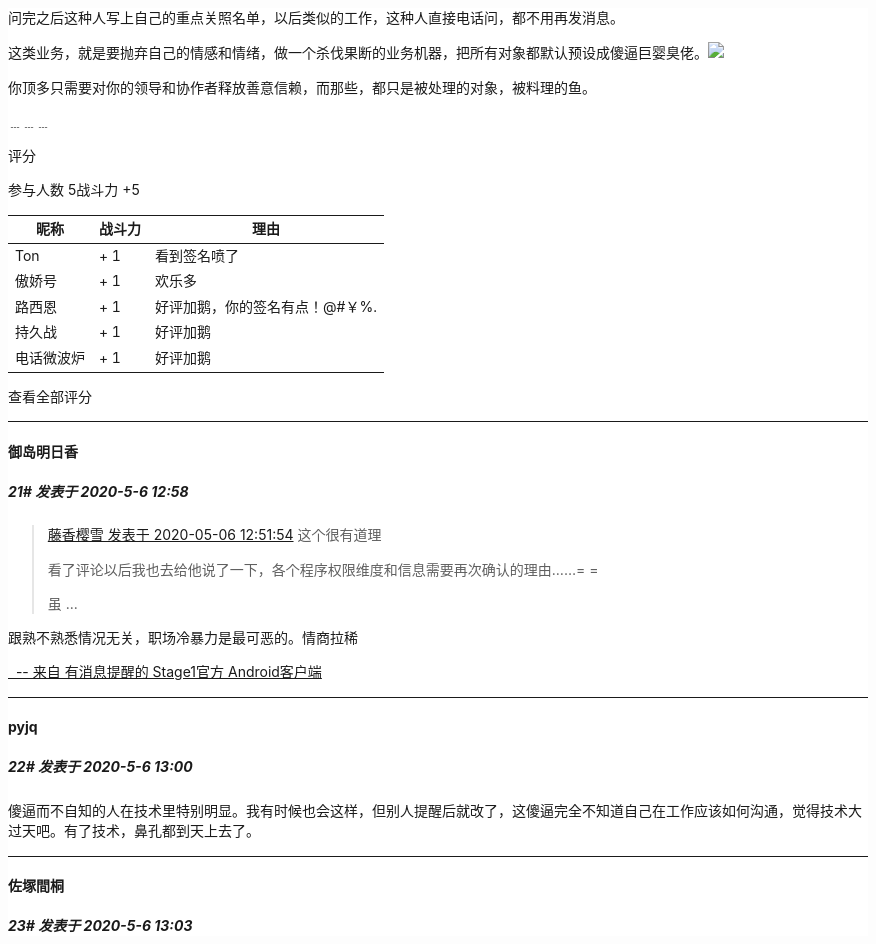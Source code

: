 问完之后这种人写上自己的重点关照名单，以后类似的工作，这种人直接电话问，都不用再发消息。


这类业务，就是要抛弃自己的情感和情绪，做一个杀伐果断的业务机器，把所有对象都默认预设成傻逼巨婴臭佬。<img src="https://static.saraba1st.com/image/smiley/face2017/046.png" referrerpolicy="no-referrer">

你顶多只需要对你的领导和协作者释放善意信赖，而那些，都只是被处理的对象，被料理的鱼。


﹍﹍﹍

评分


 参与人数 5战斗力 +5

|昵称|战斗力|理由|
|----|---|---|
| Ton| + 1|看到签名喷了|
| 傲娇号| + 1|欢乐多|
| 路西恩| + 1|好评加鹅，你的签名有点！@#￥%.|
| 持久战| + 1|好评加鹅|
| 电话微波炉| + 1|好评加鹅|


查看全部评分


-----

####  御岛明日香  
##### 21#       发表于 2020-5-6 12:58


<blockquote><a href="httphttps://bbs.saraba1st.com/2b/forum.php?mod=redirect&amp;goto=findpost&amp;pid=47319559&amp;ptid=1932828" target="_blank">藤香樱雪 发表于 2020-05-06 12:51:54</a>
这个很有道理


看了评论以后我也去给他说了一下，各个程序权限维度和信息需要再次确认的理由……= =


虽 ...</blockquote>跟熟不熟悉情况无关，职场冷暴力是最可恶的。情商拉稀

[  -- 来自 有消息提醒的 Stage1官方 Android客户端](https://www.coolapk.com/apk/140634)


-----

####  pyjq  
##### 22#       发表于 2020-5-6 13:00


傻逼而不自知的人在技术里特别明显。我有时候也会这样，但别人提醒后就改了，这傻逼完全不知道自己在工作应该如何沟通，觉得技术大过天吧。有了技术，鼻孔都到天上去了。


-----

####  佐塚間桐  
##### 23#       发表于 2020-5-6 13:03
